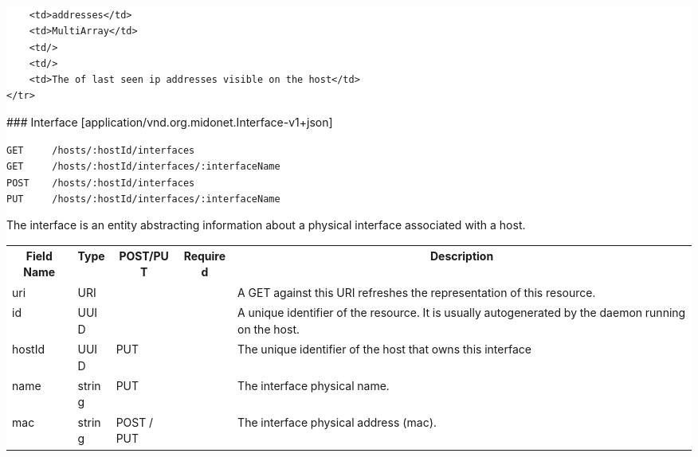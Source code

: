         <td>addresses</td>
        <td>MultiArray</td>
        <td/>
        <td/>
        <td>The of last seen ip addresses visible on the host</td>
    </tr>
</table>

<a name="interface"/>
### Interface [application/vnd.org.midonet.Interface-v1+json]

    GET     /hosts/:hostId/interfaces
    GET     /hosts/:hostId/interfaces/:interfaceName
    POST    /hosts/:hostId/interfaces
    PUT     /hosts/:hostId/interfaces/:interfaceName

The interface is an entity abstracting information about a physical interface
associated with a host.

<table>
    <tr>
        <th>Field Name</th>
        <th>Type</th>
        <th>POST/PUT</th>
        <th>Required</th>
        <th>Description</th>
    </tr>
    <tr>
        <td>uri</td>
        <td>URI</td>
        <td/>
        <td/>
        <td>A GET against this URI refreshes the representation of this
         resource.</td>
    </tr>
    <tr>
        <td>id</td>
        <td>UUID</td>
        <td/>
        <td/>
        <td>A unique identifier of the resource. It is usually autogenerated by
         the daemon running on the host.</td>
    </tr>
    <tr>
        <td>hostId</td>
        <td>UUID</td>
        <td>PUT</td>
        <td/>
        <td>The unique identifier of the host that owns this interface</td>
    </tr>
    <tr>
        <td>name</td>
        <td>string</td>
        <td>PUT</td>
        <td/>
        <td>The interface physical name.</td>
    </tr>
    <tr>
        <td>mac</td>
        <td>string</td>
        <td>POST / PUT</td>
        <td/>
        <td>The interface physical address (mac).</td>
    </tr>